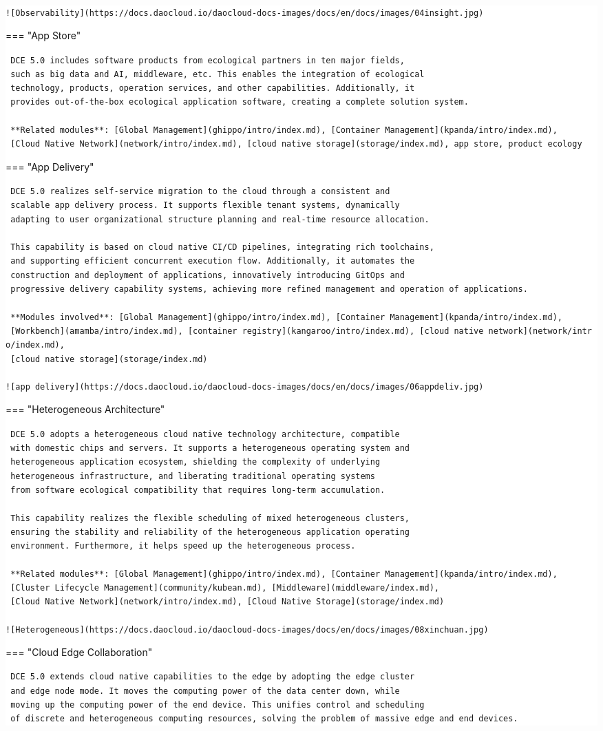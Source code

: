     ![Observability](https://docs.daocloud.io/daocloud-docs-images/docs/en/docs/images/04insight.jpg)

=== "App Store"

     DCE 5.0 includes software products from ecological partners in ten major fields,
     such as big data and AI, middleware, etc. This enables the integration of ecological
     technology, products, operation services, and other capabilities. Additionally, it
     provides out-of-the-box ecological application software, creating a complete solution system.

     **Related modules**: [Global Management](ghippo/intro/index.md), [Container Management](kpanda/intro/index.md),
     [Cloud Native Network](network/intro/index.md), [cloud native storage](storage/index.md), app store, product ecology

=== "App Delivery"

     DCE 5.0 realizes self-service migration to the cloud through a consistent and
     scalable app delivery process. It supports flexible tenant systems, dynamically
     adapting to user organizational structure planning and real-time resource allocation.

     This capability is based on cloud native CI/CD pipelines, integrating rich toolchains,
     and supporting efficient concurrent execution flow. Additionally, it automates the
     construction and deployment of applications, innovatively introducing GitOps and
     progressive delivery capability systems, achieving more refined management and operation of applications.

     **Modules involved**: [Global Management](ghippo/intro/index.md), [Container Management](kpanda/intro/index.md),
     [Workbench](amamba/intro/index.md), [container registry](kangaroo/intro/index.md), [cloud native network](network/intro/index.md),
     [cloud native storage](storage/index.md)

    ![app delivery](https://docs.daocloud.io/daocloud-docs-images/docs/en/docs/images/06appdeliv.jpg)

=== "Heterogeneous Architecture"

     DCE 5.0 adopts a heterogeneous cloud native technology architecture, compatible
     with domestic chips and servers. It supports a heterogeneous operating system and
     heterogeneous application ecosystem, shielding the complexity of underlying
     heterogeneous infrastructure, and liberating traditional operating systems
     from software ecological compatibility that requires long-term accumulation.

     This capability realizes the flexible scheduling of mixed heterogeneous clusters,
     ensuring the stability and reliability of the heterogeneous application operating
     environment. Furthermore, it helps speed up the heterogeneous process.

     **Related modules**: [Global Management](ghippo/intro/index.md), [Container Management](kpanda/intro/index.md),
     [Cluster Lifecycle Management](community/kubean.md), [Middleware](middleware/index.md),
     [Cloud Native Network](network/intro/index.md), [Cloud Native Storage](storage/index.md)

    ![Heterogeneous](https://docs.daocloud.io/daocloud-docs-images/docs/en/docs/images/08xinchuan.jpg)

=== "Cloud Edge Collaboration"

     DCE 5.0 extends cloud native capabilities to the edge by adopting the edge cluster
     and edge node mode. It moves the computing power of the data center down, while
     moving up the computing power of the end device. This unifies control and scheduling
     of discrete and heterogeneous computing resources, solving the problem of massive edge and end devices.

